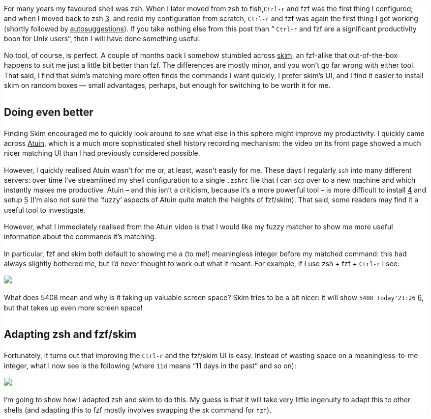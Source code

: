 For many years my favoured shell was zsh. When I later moved from zsh to fish,`Ctrl-r` and fzf was the first thing I configured; and when I moved back to zsh [3](https://tratt.net/laurie/blog/2025/), and redid my configuration from scratch, `Ctrl-r` and fzf was again the first thing I got working (shortly followed by [autosuggestions](https://github.com/zsh-users/zsh-autosuggestions)). If you take nothing else from this post than “ `Ctrl-r` and fzf are a significant productivity boon for Unix users”, then I will have done something useful.

No tool, of course, is perfect. A couple of months back I somehow stumbled across [skim](https://github.com/skim-rs/skim), an fzf-alike that out-of-the-box happens to suit me just a little bit better than fzf. The differences are mostly minor, and you won’t go far wrong with either tool. That said, I find that skim’s matching more often finds the commands I want quickly, I prefer skim’s UI, and I find it easier to install skim on random boxes — small advantages, perhaps, but enough for switching to be worth it for me.

## Doing even better

Finding Skim encouraged me to quickly look around to see what else in this sphere might improve my productivity. I quickly came across [Atuin](https://atuin.sh/), which is a much more sophisticated shell history recording mechanism: the video on its front page showed a much nicer matching UI than I had previously considered possible.

However, I quickly realised Atuin wasn’t for me or, at least, wasn’t easily for me. These days I regularly `ssh` into many different servers: over time I’ve streamlined my shell configuration to a single `.zshrc` file that I can `scp` over to a new machine and which instantly makes me productive. Atuin – and this isn’t a criticism, because it’s a more powerful tool – is more difficult to install [4](https://tratt.net/laurie/blog/2025/) and setup [5](https://tratt.net/laurie/blog/2025/) (I’m also not sure the ‘fuzzy’ aspects of Atuin quite match the heights of fzf/skim). That said, some readers may find it a useful tool to investigate.

However, what I immediately realised from the Atuin video is that I would like my fuzzy matcher to show me more useful information about the commands it’s matching.

In particular, fzf and skim both default to showing me a (to me!) meaningless integer before my matched command: this had always slightly bothered me, but I’d never thought to work out what it meant. For example, if I use zsh + fzf + `Ctrl-r` I see:

![](https://tratt.net/laurie/blog/extra/2025/better_shell_history_search/fzf.png)

What does 5408 mean and why is it taking up valuable screen space? Skim tries to be a bit nicer: it will show `5408 today'21:26` [6](https://tratt.net/laurie/blog/2025/), but that takes up even more screen space!

## Adapting zsh and fzf/skim

Fortunately, it turns out that improving the `Ctrl-r` and the fzf/skim UI is easy. Instead of wasting space on a meaningless-to-me integer, what I now see is the following (where `11d` means “11 days in the past” and so on):

![](https://tratt.net/laurie/blog/extra/2025/better_shell_history_search/skim.png)

I’m going to show how I adapted zsh and skim to do this. My guess is that it will take very little ingenuity to adapt this to other shells (and adapting this to fzf mostly involves swapping the `sk` command for `fzf`).
